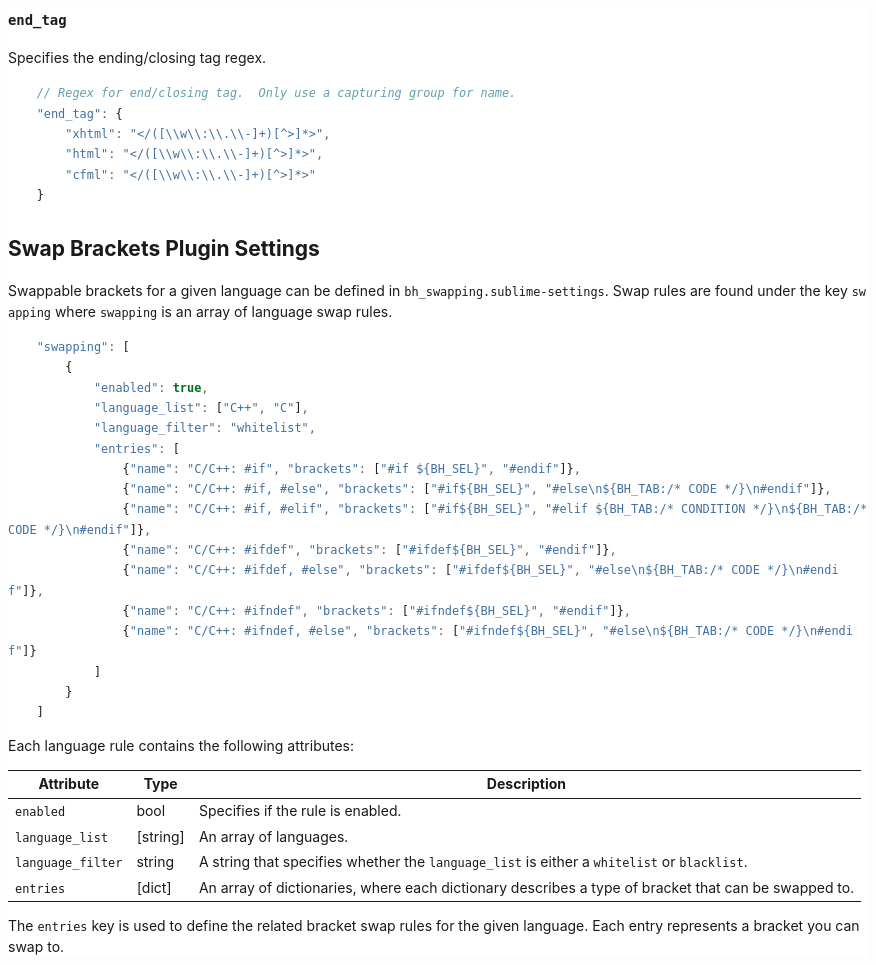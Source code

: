 ### `end_tag`

Specifies the ending/closing tag regex.

```js
    // Regex for end/closing tag.  Only use a capturing group for name.
    "end_tag": {
        "xhtml": "</([\\w\\:\\.\\-]+)[^>]*>",
        "html": "</([\\w\\:\\.\\-]+)[^>]*>",
        "cfml": "</([\\w\\:\\.\\-]+)[^>]*>"
    }
```

## Swap Brackets Plugin Settings

Swappable brackets for a given language can be defined in `bh_swapping.sublime-settings`.  Swap rules are found under the key `swapping` where `swapping` is an array of language swap rules.

```js
    "swapping": [
        {
            "enabled": true,
            "language_list": ["C++", "C"],
            "language_filter": "whitelist",
            "entries": [
                {"name": "C/C++: #if", "brackets": ["#if ${BH_SEL}", "#endif"]},
                {"name": "C/C++: #if, #else", "brackets": ["#if${BH_SEL}", "#else\n${BH_TAB:/* CODE */}\n#endif"]},
                {"name": "C/C++: #if, #elif", "brackets": ["#if${BH_SEL}", "#elif ${BH_TAB:/* CONDITION */}\n${BH_TAB:/* CODE */}\n#endif"]},
                {"name": "C/C++: #ifdef", "brackets": ["#ifdef${BH_SEL}", "#endif"]},
                {"name": "C/C++: #ifdef, #else", "brackets": ["#ifdef${BH_SEL}", "#else\n${BH_TAB:/* CODE */}\n#endif"]},
                {"name": "C/C++: #ifndef", "brackets": ["#ifndef${BH_SEL}", "#endif"]},
                {"name": "C/C++: #ifndef, #else", "brackets": ["#ifndef${BH_SEL}", "#else\n${BH_TAB:/* CODE */}\n#endif"]}
            ]
        }
    ]
```

Each language rule contains the following attributes:

Attribute         | Type      | Description
----------------- | --------- | -----------
`enabled`         | bool      | Specifies if the rule is enabled.
`language_list`   | \[string] | An array of languages.
`language_filter` | string    | A string that specifies whether the `language_list` is either a `whitelist` or `blacklist`.
`entries`         | \[dict]   | An array of dictionaries, where each dictionary describes a type of bracket that can be swapped to.

The `entries` key is used to define the related bracket swap rules for the given language.  Each entry represents a bracket you can swap to.
